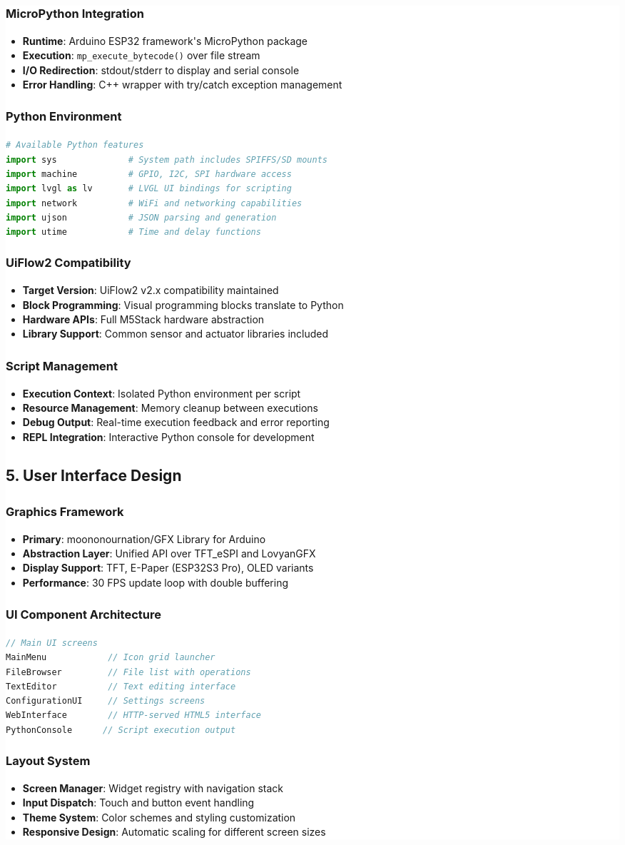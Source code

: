 ### MicroPython Integration
- **Runtime**: Arduino ESP32 framework's MicroPython package
- **Execution**: `mp_execute_bytecode()` over file stream
- **I/O Redirection**: stdout/stderr to display and serial console
- **Error Handling**: C++ wrapper with try/catch exception management

### Python Environment
```python
# Available Python features
import sys              # System path includes SPIFFS/SD mounts
import machine          # GPIO, I2C, SPI hardware access
import lvgl as lv       # LVGL UI bindings for scripting
import network          # WiFi and networking capabilities
import ujson            # JSON parsing and generation
import utime            # Time and delay functions
```

### UiFlow2 Compatibility
- **Target Version**: UiFlow2 v2.x compatibility maintained
- **Block Programming**: Visual programming blocks translate to Python
- **Hardware APIs**: Full M5Stack hardware abstraction
- **Library Support**: Common sensor and actuator libraries included

### Script Management
- **Execution Context**: Isolated Python environment per script
- **Resource Management**: Memory cleanup between executions
- **Debug Output**: Real-time execution feedback and error reporting
- **REPL Integration**: Interactive Python console for development

## 5. User Interface Design

### Graphics Framework
- **Primary**: moononournation/GFX Library for Arduino
- **Abstraction Layer**: Unified API over TFT_eSPI and LovyanGFX
- **Display Support**: TFT, E-Paper (ESP32S3 Pro), OLED variants
- **Performance**: 30 FPS update loop with double buffering

### UI Component Architecture
```cpp
// Main UI screens
MainMenu            // Icon grid launcher
FileBrowser         // File list with operations
TextEditor          // Text editing interface  
ConfigurationUI     // Settings screens
WebInterface        // HTTP-served HTML5 interface
PythonConsole      // Script execution output
```

### Layout System
- **Screen Manager**: Widget registry with navigation stack
- **Input Dispatch**: Touch and button event handling
- **Theme System**: Color schemes and styling customization
- **Responsive Design**: Automatic scaling for different screen sizes
